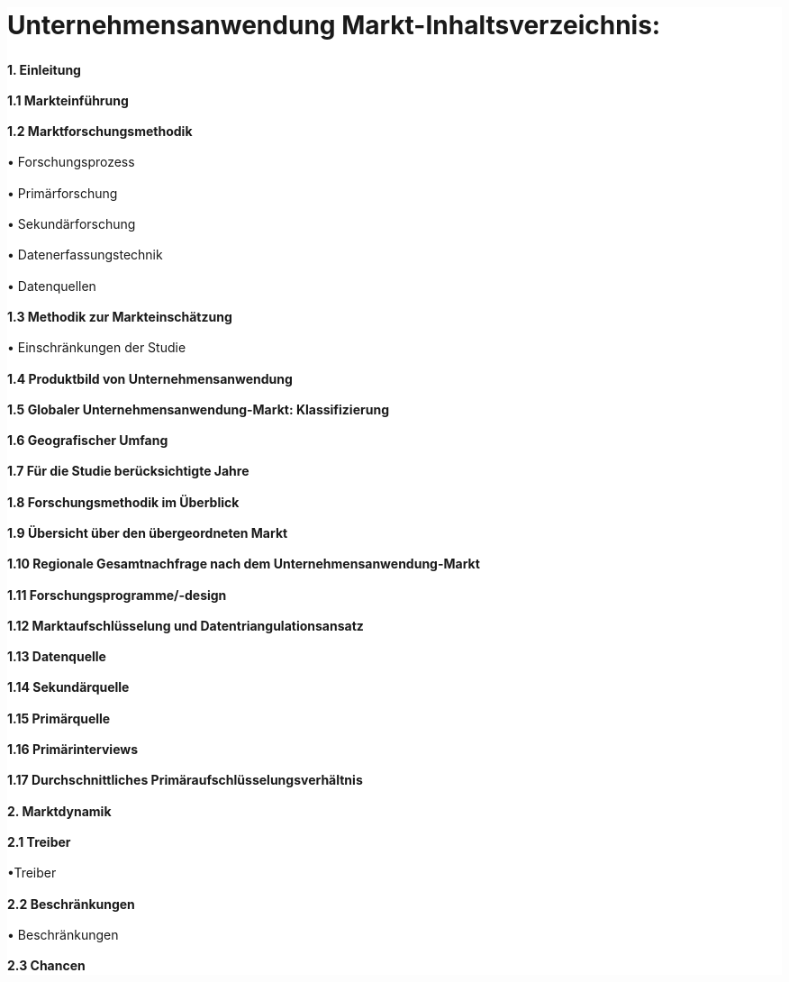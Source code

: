 # <strong>Unternehmensanwendung Markt-Inhaltsverzeichnis:</strong>

<strong>1. Einleitung</strong>

<strong>1.1 Markteinführung</strong>

<strong>1.2 Marktforschungsmethodik</strong>

• Forschungsprozess

• Primärforschung

• Sekundärforschung

• Datenerfassungstechnik

• Datenquellen

<strong>1.3 Methodik zur Markteinschätzung</strong>

• Einschränkungen der Studie

<strong>1.4 Produktbild von Unternehmensanwendung</strong>

<strong>1.5 Globaler Unternehmensanwendung-Markt: Klassifizierung</strong>

<strong>1.6 Geografischer Umfang</strong>

<strong>1.7 Für die Studie berücksichtigte Jahre</strong>

<strong>1.8 Forschungsmethodik im Überblick</strong>

<strong>1.9 Übersicht über den übergeordneten Markt</strong>

<strong>1.10 Regionale Gesamtnachfrage nach dem Unternehmensanwendung-Markt</strong>

<strong>1.11 Forschungsprogramme/-design</strong>

<strong>1.12 Marktaufschlüsselung und Datentriangulationsansatz</strong>

<strong>1.13 Datenquelle</strong>

<strong>1.14 Sekundärquelle</strong>

<strong>1.15 Primärquelle</strong>

<strong>1.16 Primärinterviews</strong>

<strong>1.17 Durchschnittliches Primäraufschlüsselungsverhältnis</strong>

<strong>2. Marktdynamik</strong>

<strong>2.1 Treiber</strong>

•Treiber

<strong>2.2 Beschränkungen</strong>

• Beschränkungen

<strong>2.3 Chancen</strong>

